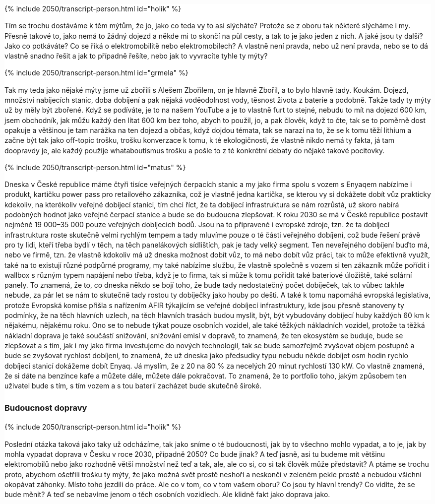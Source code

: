 {% include 2050/transcript-person.html id="holik" %}

Tím se trochu dostáváme k těm mýtům, že jo, jako co teda vy to asi slýcháte? Protože se z oboru tak některé slýcháme i my. Přesně takové to, jako nemá to žádný dojezd a někde mi to skončí na půl cesty, a tak to je jako jeden z nich. A jaké jsou ty další? Jako co potkáváte? Co se říká o elektromobilitě nebo elektromobilech? A vlastně není pravda, nebo už není pravda, nebo se to dá vlastně snadno řešit a jak to případně řešíte, nebo jak to vyvracíte tyhle ty mýty?

{% include 2050/transcript-person.html id="grmela" %}

Tak my teda jako nějaké mýty jsme už zbořili s Alešem Zbořilem, on je hlavně Zbořil, a to bylo hlavně tady. Koukám. Dojezd, množství nabíjecích stanic, doba dobíjení a pak nějaká voděodolnost vody, těsnost života z baterie a podobně. Takže tady ty mýty už by měly být zbořené. Když se podíváte, je to na našem YouTube a je to vlastně furt to stejné, nebudu to mít na dojezd 600 km, jsem obchodník, jak můžu každý den lítat 600 km bez toho, abych to použil, jo, a pak člověk, když to čte, tak se to poměrně dost opakuje a většinou je tam narážka na ten dojezd a občas, když dojdou témata, tak se narazí na to, že se k tomu těží lithium a začne být tak jako off-topic trošku, trošku konverzace k tomu, k té ekologičnosti, že vlastně nikdo nemá ty fakta, já tam doopravdy je, ale každý použije whataboutismus trošku a pošle to z té konkrétní debaty do nějaké takové pocitovky.

{% include 2050/transcript-person.html id="matus" %}

Dneska v České republice máme čtyři tisíce veřejných čerpacích stanic a my jako firma spolu s vozem s Enyaqem nabízíme i produkt, kartičku power pass pro retailového zákazníka, což je vlastně jedna kartička, se kterou vy si dokážete dobít vůz prakticky kdekoliv, na kterékoliv veřejné dobíjecí stanici, tím chci říct, že ta dobíjecí infrastruktura se nám rozrůstá, už skoro nabírá podobných hodnot jako veřejné čerpací stanice a bude se do budoucna zlepšovat. K roku 2030 se má v České republice postavit nejméně 19 000–35 000 pouze veřejných dobíjecích bodů. Jsou na to připravené i evropské zdroje, tzn. že ta dobíjecí infrastruktura roste skutečně velmi rychlým tempem a tady mluvíme pouze o té části veřejného dobíjení, což bude řešení právě pro ty lidi, kteří třeba bydlí v těch, na těch panelákových sídlištích, pak je tady velký segment. Ten neveřejného dobíjení buďto má, nebo ve firmě, tzn. že vlastně kdokoliv má už dneska možnost dobít vůz, to má nebo dobít vůz práci, tak to může efektivně využít, také na to existují různé podpůrné programy, my také nabízíme službu, že vlastně společně s vozem si ten zákazník může pořídit i wallbox s různým typem napájení nebo třeba, když je to firma, tak si může k tomu pořídit také bateriové úložiště, také solární panely. To znamená, že to, co dneska někdo se bojí toho, že bude tady nedostatečný počet dobíječek, tak to vůbec takhle nebude, za pár let se nám to skutečně tady rostou ty dobíječky jako houby po dešti. A také k tomu napomáhá evropská legislativa, protože Evropská komise přišla s nařízením AFIR týkajícím se veřejné dobíjecí infrastruktury, kde jsou přesně stanoveny ty podmínky, že na těch hlavních uzlech, na těch hlavních trasách budou myslit, být, být vybudovány dobíjecí huby každých 60 km k nějakému, nějakému roku. Ono se to nebude týkat pouze osobních vozidel, ale také těžkých nákladních vozidel, protože ta těžká nákladní doprava je také součástí snižování, snižování emisí v dopravě, to znamená, že ten ekosystém se buduje, bude se zlepšovat a s tím, jak i my jako firma investujeme do nových technologií, tak se bude samozřejmě zvyšovat objem postupně a bude se zvyšovat rychlost dobíjení, to znamená, že už dneska jako předsudky typu nebudu někde dobíjet osm hodin rychlo dobíjecí stanicí dokážeme dobít Enyaq. Já myslím, že z 20 na 80 % za necelých 20 minut rychlostí 130 kW. Co vlastně znamená, že si dáte na benzínce kafe a můžete dále, můžete dále pokračovat. To znamená, že to portfolio toho, jakým způsobem ten uživatel bude s tím, s tím vozem a s tou baterií zacházet bude skutečně široké.

### Budoucnost dopravy

{% include 2050/transcript-person.html id="holik" %}

Poslední otázka taková jako taky už odcházíme, tak jako sníme o té budoucnosti, jak by to všechno mohlo vypadat, a to je, jak by mohla vypadat doprava v Česku v roce 2030, případně 2050? Co bude jinak? A teď jasně, asi tu budeme mít většinu elektromobilů nebo jako rozhodně větší množství než teď a tak, ale, ale co si, co si tak člověk může představit? A ptáme se trochu proto, abychom ošetřili trošku ty mýty, že jako možná svět prostě neshoří a neskončí v zeleném pekle prostě a nebudou všichni okopávat záhonky. Místo toho jezdili do práce. Ale co v tom, co v tom vašem oboru? Co jsou ty hlavní trendy? Co vidíte, že se bude měnit? A teď se nebavíme jenom o těch osobních vozidlech. Ale klidně fakt jako doprava jako.
